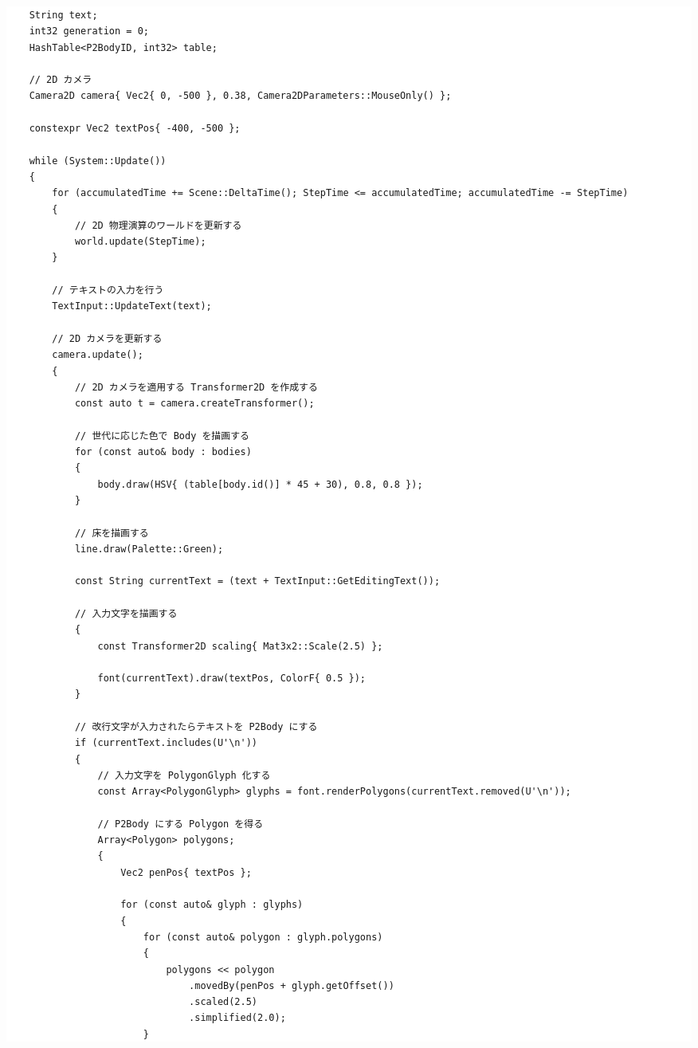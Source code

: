 		String text;
		int32 generation = 0;
		HashTable<P2BodyID, int32> table;

		// 2D カメラ
		Camera2D camera{ Vec2{ 0, -500 }, 0.38, Camera2DParameters::MouseOnly() };

		constexpr Vec2 textPos{ -400, -500 };

		while (System::Update())
		{
			for (accumulatedTime += Scene::DeltaTime(); StepTime <= accumulatedTime; accumulatedTime -= StepTime)
			{
				// 2D 物理演算のワールドを更新する
				world.update(StepTime);
			}

			// テキストの入力を行う
			TextInput::UpdateText(text);

			// 2D カメラを更新する
			camera.update();
			{
				// 2D カメラを適用する Transformer2D を作成する
				const auto t = camera.createTransformer();

				// 世代に応じた色で Body を描画する
				for (const auto& body : bodies)
				{
					body.draw(HSV{ (table[body.id()] * 45 + 30), 0.8, 0.8 });
				}

				// 床を描画する
				line.draw(Palette::Green);

				const String currentText = (text + TextInput::GetEditingText());

				// 入力文字を描画する
				{
					const Transformer2D scaling{ Mat3x2::Scale(2.5) };

					font(currentText).draw(textPos, ColorF{ 0.5 });
				}

				// 改行文字が入力されたらテキストを P2Body にする
				if (currentText.includes(U'\n'))
				{
					// 入力文字を PolygonGlyph 化する
					const Array<PolygonGlyph> glyphs = font.renderPolygons(currentText.removed(U'\n'));

					// P2Body にする Polygon を得る
					Array<Polygon> polygons;
					{
						Vec2 penPos{ textPos };

						for (const auto& glyph : glyphs)
						{
							for (const auto& polygon : glyph.polygons)
							{
								polygons << polygon
									.movedBy(penPos + glyph.getOffset())
									.scaled(2.5)
									.simplified(2.0);
							}
